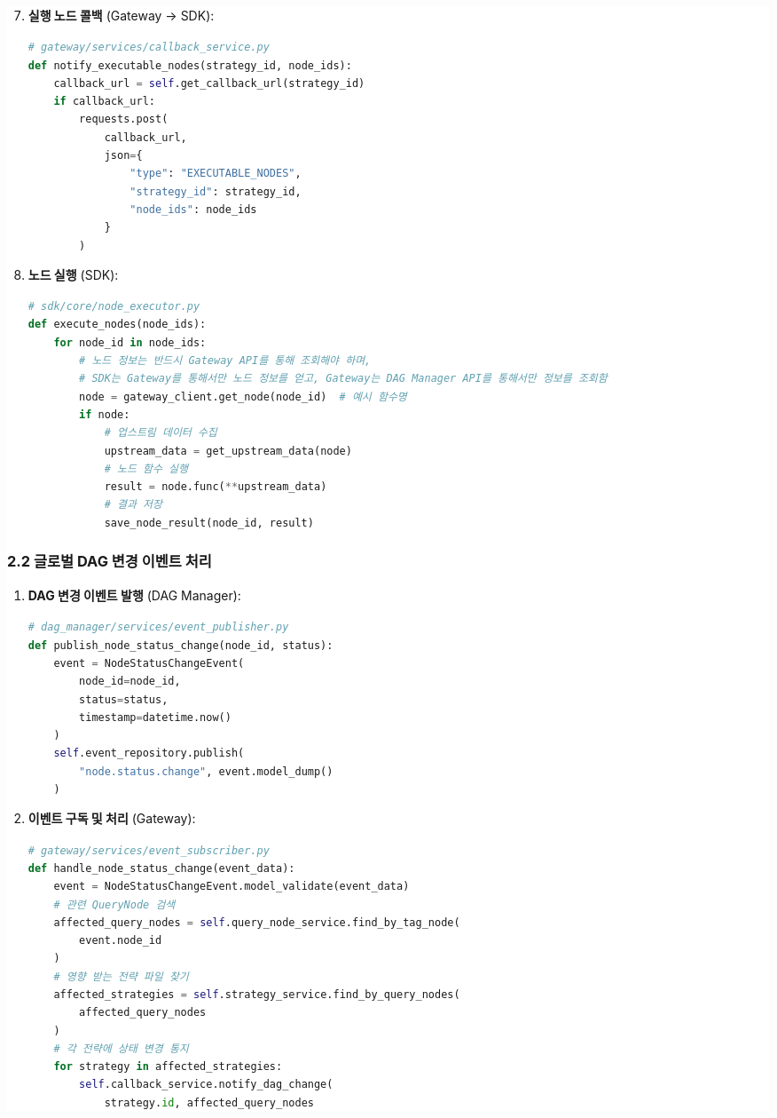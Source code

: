 7. **실행 노드 콜백** (Gateway → SDK):
   ```python
   # gateway/services/callback_service.py
   def notify_executable_nodes(strategy_id, node_ids):
       callback_url = self.get_callback_url(strategy_id)
       if callback_url:
           requests.post(
               callback_url,
               json={
                   "type": "EXECUTABLE_NODES",
                   "strategy_id": strategy_id,
                   "node_ids": node_ids
               }
           )
   ```

8. **노드 실행** (SDK):
   ```python
   # sdk/core/node_executor.py
   def execute_nodes(node_ids):
       for node_id in node_ids:
           # 노드 정보는 반드시 Gateway API를 통해 조회해야 하며,
           # SDK는 Gateway를 통해서만 노드 정보를 얻고, Gateway는 DAG Manager API를 통해서만 정보를 조회함
           node = gateway_client.get_node(node_id)  # 예시 함수명
           if node:
               # 업스트림 데이터 수집
               upstream_data = get_upstream_data(node)
               # 노드 함수 실행
               result = node.func(**upstream_data)
               # 결과 저장
               save_node_result(node_id, result)
   ```

### 2.2 글로벌 DAG 변경 이벤트 처리

1. **DAG 변경 이벤트 발행** (DAG Manager):
   ```python
   # dag_manager/services/event_publisher.py
   def publish_node_status_change(node_id, status):
       event = NodeStatusChangeEvent(
           node_id=node_id,
           status=status,
           timestamp=datetime.now()
       )
       self.event_repository.publish(
           "node.status.change", event.model_dump()
       )
   ```

2. **이벤트 구독 및 처리** (Gateway):
   ```python
   # gateway/services/event_subscriber.py
   def handle_node_status_change(event_data):
       event = NodeStatusChangeEvent.model_validate(event_data)
       # 관련 QueryNode 검색
       affected_query_nodes = self.query_node_service.find_by_tag_node(
           event.node_id
       )
       # 영향 받는 전략 파일 찾기
       affected_strategies = self.strategy_service.find_by_query_nodes(
           affected_query_nodes
       )
       # 각 전략에 상태 변경 통지
       for strategy in affected_strategies:
           self.callback_service.notify_dag_change(
               strategy.id, affected_query_nodes
   ```